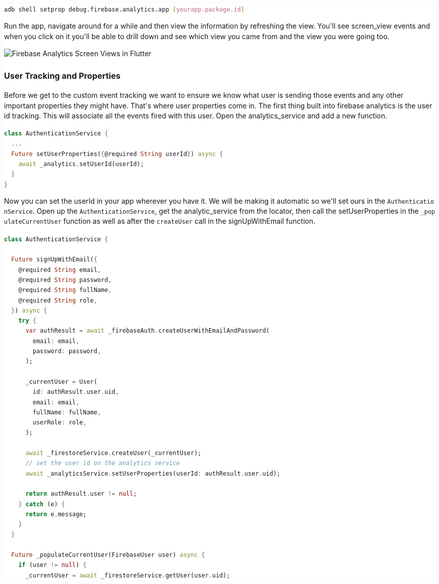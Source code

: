 ```bash
adb shell setprop debug.firebase.analytics.app [yourapp.package.id]
```

Run the app, navigate around for a while and then view the information by refreshing the view. You'll see screen_view events and when you click on it you'll be able to drill down and see which view you came from and the view you were going too.

![Firebase Analytics Screen Views in Flutter](../../images/044/044-screen-view.png)

### User Tracking and Properties

Before we get to the custom event tracking we want to ensure we know what user is sending those events and any other important properties they might have. That's where user properties come in. The first thing built into firebase analytics is the user id tracking. This will associate all the events fired with this user. Open the analytics_service and add a new function.

```dart
class AuthenticationService {
  ...
  Future setUserProperties({@required String userId}) async {
    await _analytics.setUserId(userId);
  }
}
```

Now you can set the userId in your app wherever you have it. We will be making it automatic so we'll set ours in the `AuthenticationService`. Open up the `AuthenticationService`, get the analytic_service from the locator, then call the setUserProperties in the `_populateCurrentUser` function as well as after the `createUser` call in the signUpWithEmail function.

```dart
class AuthenticationService {

  Future signUpWithEmail({
    @required String email,
    @required String password,
    @required String fullName,
    @required String role,
  }) async {
    try {
      var authResult = await _firebaseAuth.createUserWithEmailAndPassword(
        email: email,
        password: password,
      );

      _currentUser = User(
        id: authResult.user.uid,
        email: email,
        fullName: fullName,
        userRole: role,
      );

      await _firestoreService.createUser(_currentUser);
      // set the user id on the analytics service
      await _analyticsService.setUserProperties(userId: authResult.user.uid);

      return authResult.user != null;
    } catch (e) {
      return e.message;
    }
  }

  Future _populateCurrentUser(FirebaseUser user) async {
    if (user != null) {
      _currentUser = await _firestoreService.getUser(user.uid);
```